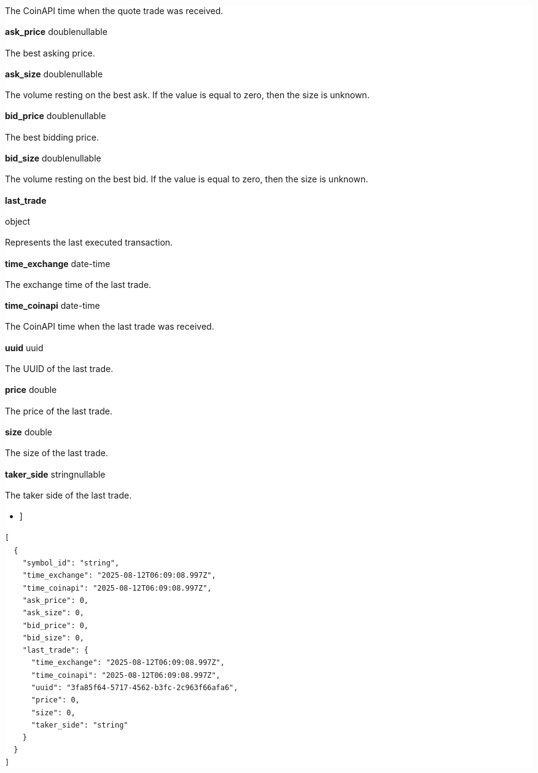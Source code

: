 The CoinAPI time when the quote trade was received.

**ask\_price** doublenullable

The best asking price.

**ask\_size** doublenullable

The volume resting on the best ask. If the value is equal to zero, then the size is unknown.

**bid\_price** doublenullable

The best bidding price.

**bid\_size** doublenullable

The volume resting on the best bid. If the value is equal to zero, then the size is unknown.

**last\_trade**

object

Represents the last executed transaction.

**time\_exchange** date-time

The exchange time of the last trade.

**time\_coinapi** date-time

The CoinAPI time when the last trade was received.

**uuid** uuid

The UUID of the last trade.

**price** double

The price of the last trade.

**size** double

The size of the last trade.

**taker\_side** stringnullable

The taker side of the last trade.

* ]

```
[  
  {  
    "symbol_id": "string",  
    "time_exchange": "2025-08-12T06:09:08.997Z",  
    "time_coinapi": "2025-08-12T06:09:08.997Z",  
    "ask_price": 0,  
    "ask_size": 0,  
    "bid_price": 0,  
    "bid_size": 0,  
    "last_trade": {  
      "time_exchange": "2025-08-12T06:09:08.997Z",  
      "time_coinapi": "2025-08-12T06:09:08.997Z",  
      "uuid": "3fa85f64-5717-4562-b3fc-2c963f66afa6",  
      "price": 0,  
      "size": 0,  
      "taker_side": "string"  
    }  
  }  
]
```
